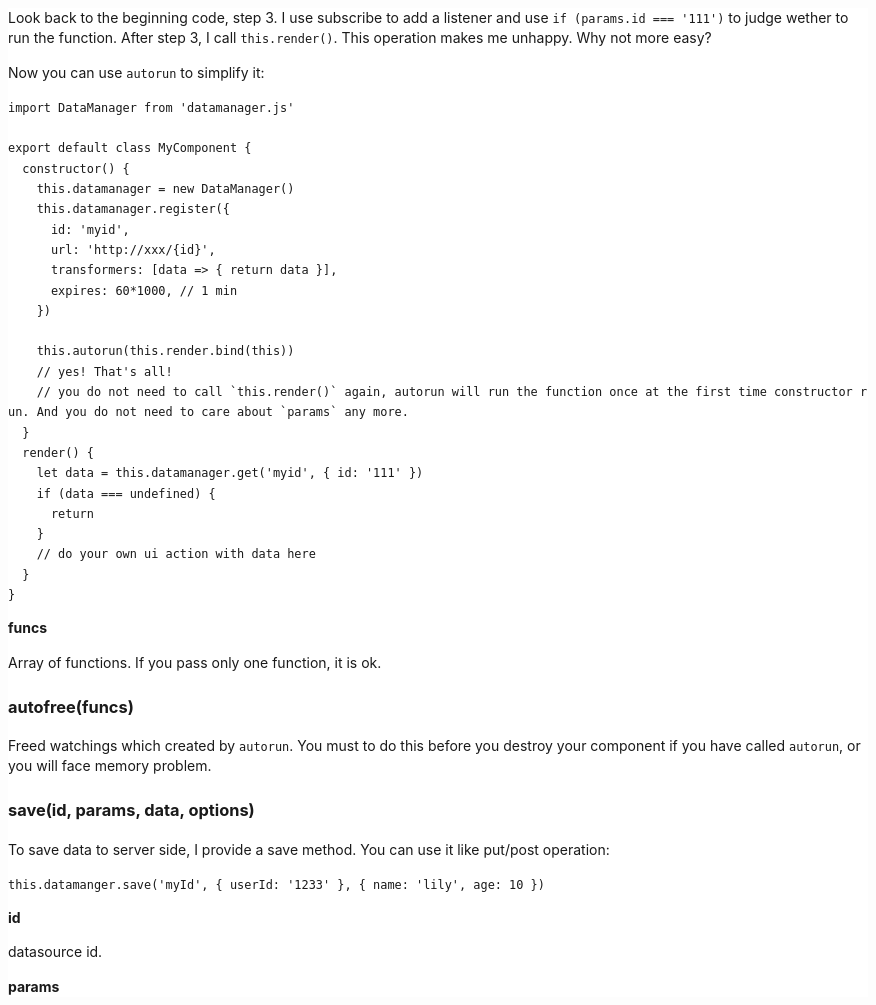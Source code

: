 Look back to the beginning code, step 3. I use subscribe to add a listener and use `if (params.id === '111')` to judge wether to run the function. After step 3, I call `this.render()`.
This operation makes me unhappy. Why not more easy?

Now you can use `autorun` to simplify it:

```
import DataManager from 'datamanager.js'

export default class MyComponent {
  constructor() {
    this.datamanager = new DataManager()
    this.datamanager.register({
      id: 'myid',
      url: 'http://xxx/{id}',
      transformers: [data => { return data }],
      expires: 60*1000, // 1 min
    })

    this.autorun(this.render.bind(this))
    // yes! That's all!
    // you do not need to call `this.render()` again, autorun will run the function once at the first time constructor run. And you do not need to care about `params` any more.
  }
  render() {
    let data = this.datamanager.get('myid', { id: '111' })
    if (data === undefined) {
      return
    }
    // do your own ui action with data here
  }
}
```

**funcs**

Array of functions. If you pass only one function, it is ok.

### autofree(funcs)

Freed watchings which created by `autorun`. You must to do this before you destroy your component if you have called `autorun`, or you will face memory problem.

### save(id, params, data, options)

To save data to server side, I provide a save method. You can use it like put/post operation:

```
this.datamanger.save('myId', { userId: '1233' }, { name: 'lily', age: 10 })
```

**id**

datasource id.

**params**
